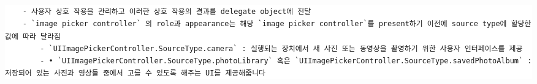         - 사용자 상호 작용을 관리하고 이러한 상호 작용의 결과를 delegate object에 전달
        - `image picker controller` 의 role과 appearance는 해당 `image picker controller`를 present하기 이전에 source type에 할당한 값에 따라 달라짐
            - `UIImagePickerController.SourceType.camera` : 실행되는 장치에서 새 사진 또는 동영상을 촬영하기 위한 사용자 인터페이스를 제공
            - • `UIImagePickerController.SourceType.photoLibrary` 혹은 `UIImagePickerController.SourceType.savedPhotoAlbum` : 저장되어 있는 사진과 영상들 중에서 고를 수 있도록 해주는 UI를 제공해줍니다
